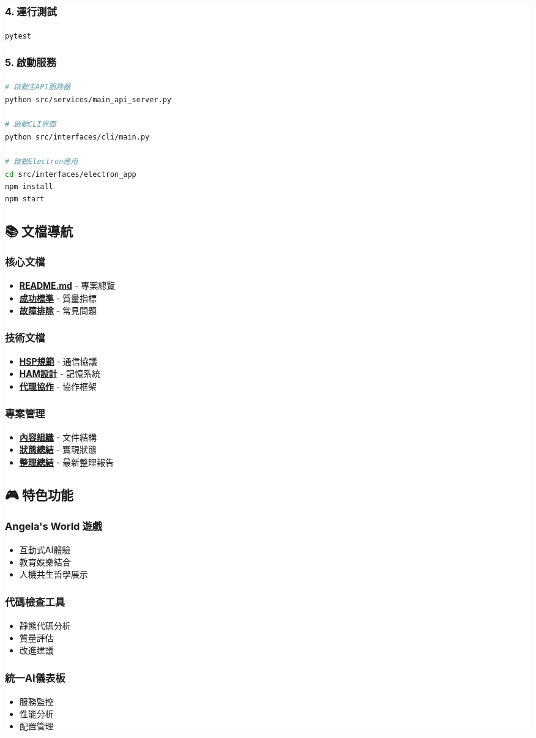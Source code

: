 ### 4. 運行測試
```bash
pytest
```

### 5. 啟動服務
```bash
# 啟動主API服務器
python src/services/main_api_server.py

# 啟動CLI界面
python src/interfaces/cli/main.py

# 啟動Electron應用
cd src/interfaces/electron_app
npm install
npm start
```

## 📚 文檔導航

### 核心文檔
- **[README.md](README.md)** - 專案總覽
- **[成功標準](SUCCESS_CRITERIA.md)** - 質量指標
- **[故障排除](TROUBLESHOOTING.md)** - 常見問題

### 技術文檔
- **[HSP規範](docs/technical_design/HSP_SPECIFICATION.md)** - 通信協議
- **[HAM設計](docs/technical_design/architecture/HAM_design_spec.md)** - 記憶系統
- **[代理協作](docs/technical_design/architecture/AGENT_COLLABORATION_FRAMEWORK.md)** - 協作框架

### 專案管理
- **[內容組織](docs/project_management/PROJECT_CONTENT_ORGANIZATION.md)** - 文件結構
- **[狀態總結](docs/project_management/PROJECT_STATUS_SUMMARY.md)** - 實現狀態
- **[整理總結](docs/CLEANUP_SUMMARY.md)** - 最新整理報告

## 🎮 特色功能

### Angela's World 遊戲
- 互動式AI體驗
- 教育娛樂結合
- 人機共生哲學展示

### 代碼檢查工具
- 靜態代碼分析
- 質量評估
- 改進建議

### 統一AI儀表板
- 服務監控
- 性能分析
- 配置管理

